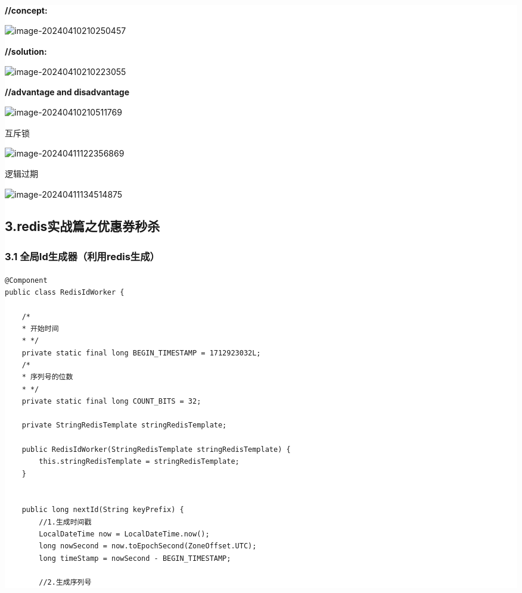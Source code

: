 
**//concept:**

![image-20240410210250457](https://gitee.com/vulnerable5481/typora-img/raw/master/img/image-20240410210250457.png)

 

**//solution:**

![image-20240410210223055](https://gitee.com/vulnerable5481/typora-img/raw/master/img/image-20240410210223055.png)



**//advantage and disadvantage**

![image-20240410210511769](https://gitee.com/vulnerable5481/typora-img/raw/master/img/image-20240410210511769.png)



互斥锁

![image-20240411122356869](https://gitee.com/vulnerable5481/typora-img/raw/master/img/image-20240411122356869.png)



逻辑过期

![image-20240411134514875](https://gitee.com/vulnerable5481/typora-img/raw/master/img/image-20240411134514875.png)









## 3.redis实战篇之优惠券秒杀





### 3.1 全局Id生成器（利用redis生成）





```
@Component
public class RedisIdWorker {

    /*
    * 开始时间
    * */
    private static final long BEGIN_TIMESTAMP = 1712923032L;
    /*
    * 序列号的位数
    * */
    private static final long COUNT_BITS = 32;

    private StringRedisTemplate stringRedisTemplate;

    public RedisIdWorker(StringRedisTemplate stringRedisTemplate) {
        this.stringRedisTemplate = stringRedisTemplate;
    }


    public long nextId(String keyPrefix) {
        //1.生成时间戳
        LocalDateTime now = LocalDateTime.now();
        long nowSecond = now.toEpochSecond(ZoneOffset.UTC);
        long timeStamp = nowSecond - BEGIN_TIMESTAMP;

        //2.生成序列号
```